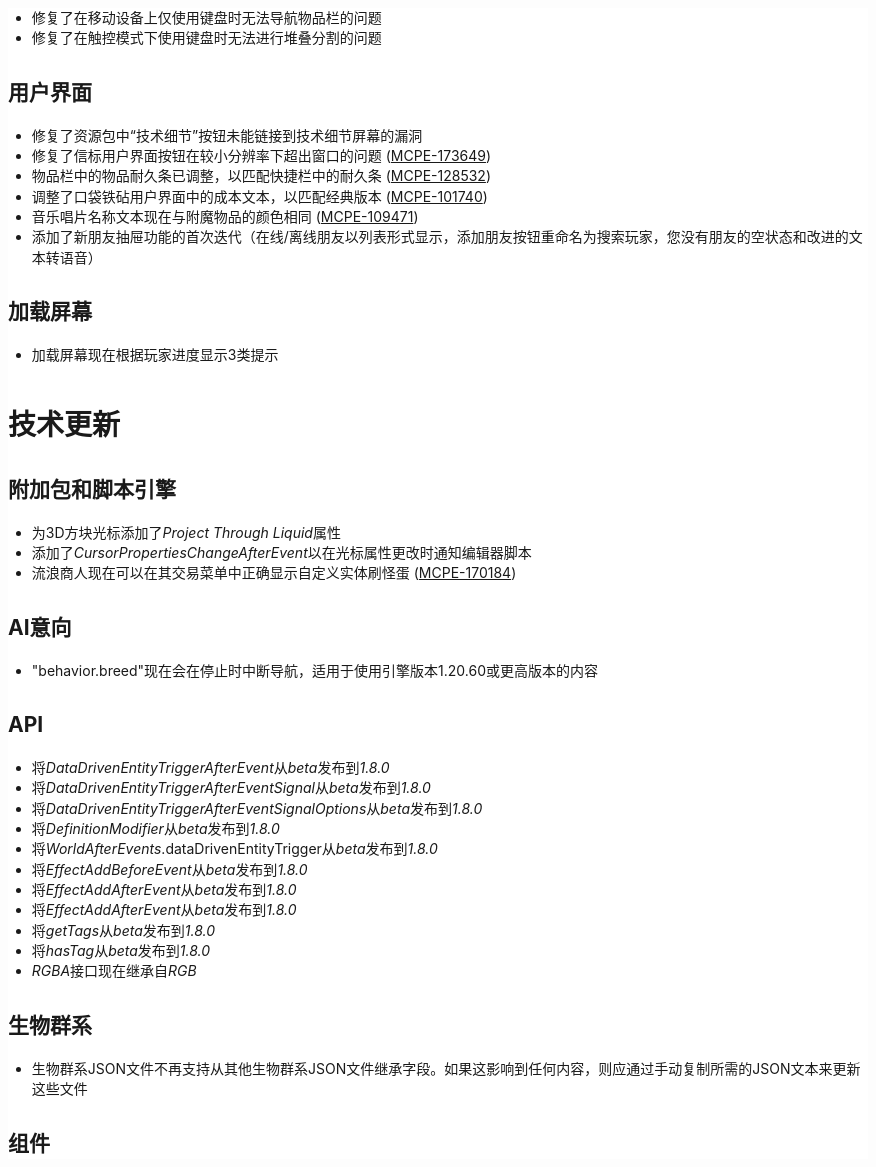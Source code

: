 - 修复了在移动设备上仅使用键盘时无法导航物品栏的问题
- 修复了在触控模式下使用键盘时无法进行堆叠分割的问题

## 用户界面

- 修复了资源包中“技术细节”按钮未能链接到技术细节屏幕的漏洞
- 修复了信标用户界面按钮在较小分辨率下超出窗口的问题 ([MCPE-173649](https://bugs.mojang.com/browse/MCPE-173649))
- 物品栏中的物品耐久条已调整，以匹配快捷栏中的耐久条 ([MCPE-128532](https://bugs.mojang.com/browse/MCPE-128532))
- 调整了口袋铁砧用户界面中的成本文本，以匹配经典版本 ([MCPE-101740](https://bugs.mojang.com/browse/MCPE-101740))
- 音乐唱片名称文本现在与附魔物品的颜色相同 ([MCPE-109471](https://bugs.mojang.com/browse/MCPE-109471))
- 添加了新朋友抽屉功能的首次迭代（在线/离线朋友以列表形式显示，添加朋友按钮重命名为搜索玩家，您没有朋友的空状态和改进的文本转语音）

## 加载屏幕

- 加载屏幕现在根据玩家进度显示3类提示  

# 技术更新

## 附加包和脚本引擎

- 为3D方块光标添加了*Project Through Liquid*属性
- 添加了*CursorPropertiesChangeAfterEvent*以在光标属性更改时通知编辑器脚本
- 流浪商人现在可以在其交易菜单中正确显示自定义实体刷怪蛋 ([MCPE-170184](https://bugs.mojang.com/browse/MCPE-170184))

## AI意向

- "behavior.breed"现在会在停止时中断导航，适用于使用引擎版本1.20.60或更高版本的内容

## API

- 将*DataDrivenEntityTriggerAfterEvent*从*beta*发布到*1.8.0*
- 将*DataDrivenEntityTriggerAfterEventSignal*从*beta*发布到*1.8.0*
- 将*DataDrivenEntityTriggerAfterEventSignalOptions*从*beta*发布到*1.8.0*
- 将*DefinitionModifier*从*beta*发布到*1.8.0*
- 将*WorldAfterEvents*.dataDrivenEntityTrigger从*beta*发布到*1.8.0*
- 将*EffectAddBeforeEvent*从*beta*发布到*1.8.0*
- 将*EffectAddAfterEvent*从*beta*发布到*1.8.0*
- 将*EffectAddAfterEvent*从*beta*发布到*1.8.0*
- 将*getTags*从*beta*发布到*1.8.0*
- 将*hasTag*从*beta*发布到*1.8.0*
- *RGBA*接口现在继承自*RGB*

## 生物群系

- 生物群系JSON文件不再支持从其他生物群系JSON文件继承字段。如果这影响到任何内容，则应通过手动复制所需的JSON文本来更新这些文件

## 组件
